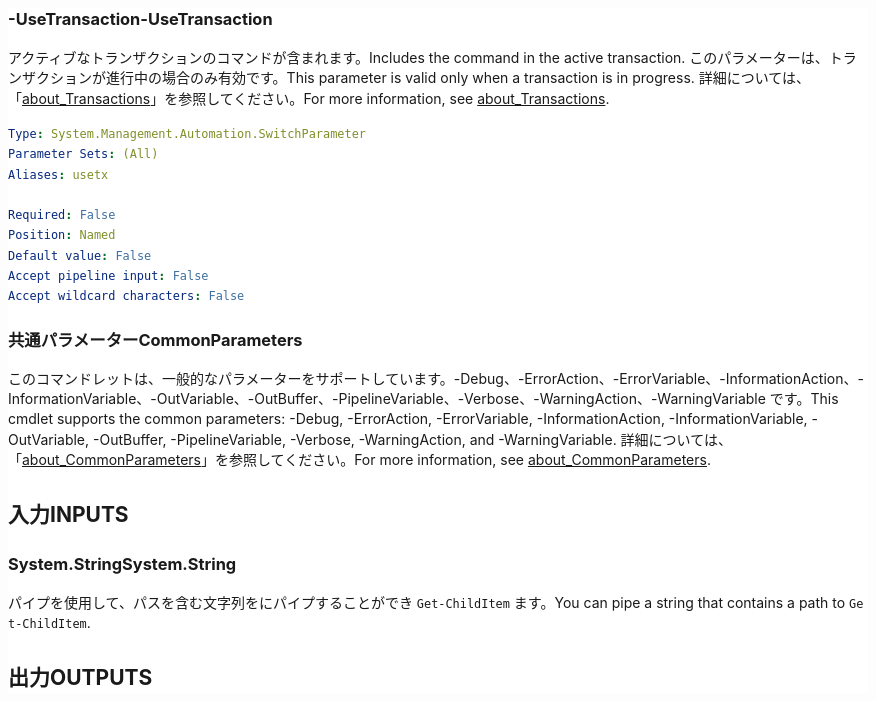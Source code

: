 ### <span data-ttu-id="31ebb-292">-UseTransaction</span><span class="sxs-lookup"><span data-stu-id="31ebb-292">-UseTransaction</span></span>

<span data-ttu-id="31ebb-293">アクティブなトランザクションのコマンドが含まれます。</span><span class="sxs-lookup"><span data-stu-id="31ebb-293">Includes the command in the active transaction.</span></span> <span data-ttu-id="31ebb-294">このパラメーターは、トランザクションが進行中の場合のみ有効です。</span><span class="sxs-lookup"><span data-stu-id="31ebb-294">This parameter is valid only when a transaction is in progress.</span></span> <span data-ttu-id="31ebb-295">詳細については、「[about_Transactions](../Microsoft.PowerShell.Core/About/about_Transactions.md)」を参照してください。</span><span class="sxs-lookup"><span data-stu-id="31ebb-295">For more information, see [about_Transactions](../Microsoft.PowerShell.Core/About/about_Transactions.md).</span></span>

```yaml
Type: System.Management.Automation.SwitchParameter
Parameter Sets: (All)
Aliases: usetx

Required: False
Position: Named
Default value: False
Accept pipeline input: False
Accept wildcard characters: False
```

### <span data-ttu-id="31ebb-296">共通パラメーター</span><span class="sxs-lookup"><span data-stu-id="31ebb-296">CommonParameters</span></span>

<span data-ttu-id="31ebb-297">このコマンドレットは、一般的なパラメーターをサポートしています。-Debug、-ErrorAction、-ErrorVariable、-InformationAction、-InformationVariable、-OutVariable、-OutBuffer、-PipelineVariable、-Verbose、-WarningAction、-WarningVariable です。</span><span class="sxs-lookup"><span data-stu-id="31ebb-297">This cmdlet supports the common parameters: -Debug, -ErrorAction, -ErrorVariable, -InformationAction, -InformationVariable, -OutVariable, -OutBuffer, -PipelineVariable, -Verbose, -WarningAction, and -WarningVariable.</span></span> <span data-ttu-id="31ebb-298">詳細については、「[about_CommonParameters](https://go.microsoft.com/fwlink/?LinkID=113216)」を参照してください。</span><span class="sxs-lookup"><span data-stu-id="31ebb-298">For more information, see [about_CommonParameters](https://go.microsoft.com/fwlink/?LinkID=113216).</span></span>

## <span data-ttu-id="31ebb-299">入力</span><span class="sxs-lookup"><span data-stu-id="31ebb-299">INPUTS</span></span>

### <span data-ttu-id="31ebb-300">System.String</span><span class="sxs-lookup"><span data-stu-id="31ebb-300">System.String</span></span>

<span data-ttu-id="31ebb-301">パイプを使用して、パスを含む文字列をにパイプすることができ `Get-ChildItem` ます。</span><span class="sxs-lookup"><span data-stu-id="31ebb-301">You can pipe a string that contains a path to `Get-ChildItem`.</span></span>

## <span data-ttu-id="31ebb-302">出力</span><span class="sxs-lookup"><span data-stu-id="31ebb-302">OUTPUTS</span></span>
